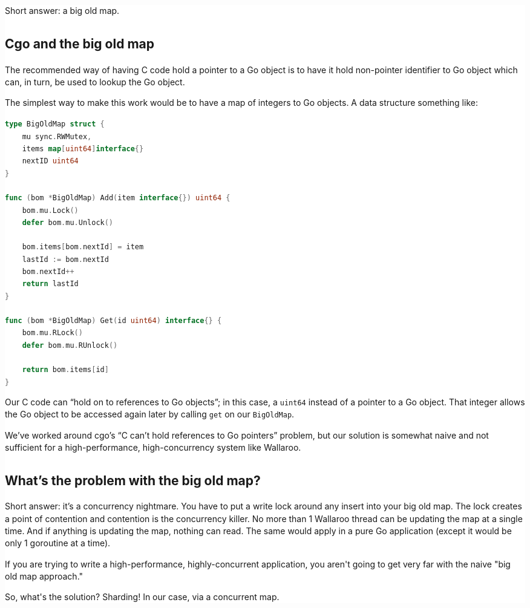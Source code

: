 Short answer: a big old map.

## Cgo and the big old map

The recommended way of having C code hold a pointer to a Go object is to have it hold non-pointer identifier to Go object which can, in turn, be used to lookup the Go object.

The simplest way to make this work would be to have a map of integers to Go objects. A data structure something like:

```go
type BigOldMap struct {
    mu sync.RWMutex,
    items map[uint64]interface{}
    nextID uint64
}

func (bom *BigOldMap) Add(item interface{}) uint64 {
    bom.mu.Lock()
    defer bom.mu.Unlock()

    bom.items[bom.nextId] = item
    lastId := bom.nextId
    bom.nextId++
    return lastId
}

func (bom *BigOldMap) Get(id uint64) interface{} {
    bom.mu.RLock()
    defer bom.mu.RUnlock()

    return bom.items[id]
}
```

Our C code can “hold on to references to Go objects”; in this case, a `uint64` instead of a pointer to a Go object. That integer allows the Go object to be accessed again later by calling `get` on our `BigOldMap`.

We’ve worked around cgo’s “C can’t hold references to Go pointers” problem, but our solution is somewhat naive and not sufficient for a high-performance, high-concurrency system like Wallaroo.

## What’s the problem with the big old map?

Short answer: it’s a concurrency nightmare. You have to put a write lock around any insert into your big old map. The lock creates a point of contention and contention is the concurrency killer.  No more than 1 Wallaroo thread can be updating the map at a single time. And if anything is updating the map, nothing can read. The same would apply in a pure Go application (except it would be only 1 goroutine at a time).

If you are trying to write a high-performance, highly-concurrent application, you aren't going to get very far with the naive "big old map approach."

So, what's the solution? Sharding! In our case, via a concurrent map.
